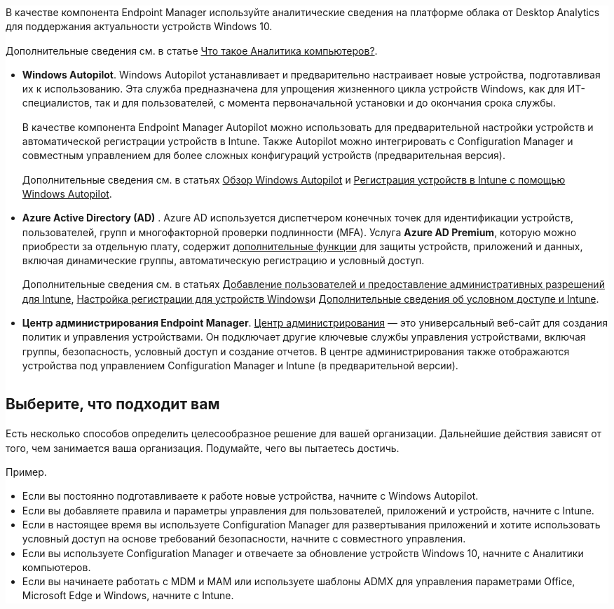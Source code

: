   В качестве компонента Endpoint Manager используйте аналитические сведения на платформе облака от Desktop Analytics для поддержания актуальности устройств Windows 10.

  Дополнительные сведения см. в статье [Что такое Аналитика компьютеров?](https://docs.microsoft.com/configmgr/desktop-analytics/overview).

- **Windows Autopilot**. Windows Autopilot устанавливает и предварительно настраивает новые устройства, подготавливая их к использованию. Эта служба предназначена для упрощения жизненного цикла устройств Windows, как для ИТ-специалистов, так и для пользователей, с момента первоначальной установки и до окончания срока службы.

  В качестве компонента Endpoint Manager Autopilot можно использовать для предварительной настройки устройств и автоматической регистрации устройств в Intune. Также Autopilot можно интегрировать с Configuration Manager и совместным управлением для более сложных конфигураций устройств (предварительная версия).

  Дополнительные сведения см. в статьях [Обзор Windows Autopilot](https://docs.microsoft.com/windows/deployment/windows-autopilot/windows-autopilot) и [Регистрация устройств в Intune с помощью Windows Autopilot](/mem/intune/enrollment/enrollment-autopilot).

- **Azure Active Directory (AD)** . Azure AD используется диспетчером конечных точек для идентификации устройств, пользователей, групп и многофакторной проверки подлинности (MFA). Услуга **Azure AD Premium**, которую можно приобрести за отдельную плату, содержит [дополнительные функции](https://azure.microsoft.com/pricing/details/active-directory/) для защиты устройств, приложений и данных, включая динамические группы, автоматическую регистрацию и условный доступ.

  Дополнительные сведения см. в статьях [Добавление пользователей и предоставление административных разрешений для Intune](/mem/intune/fundamentals/users-add), [Настройка регистрации для устройств Windows](/mem/intune/enrollment/windows-enroll)и [Дополнительные сведения об условном доступе и Intune](/mem/intune/protect/conditional-access).

- **Центр администрирования Endpoint Manager**. [Центр администрирования](https://go.microsoft.com/fwlink/?linkid=2109431) — это универсальный веб-сайт для создания политик и управления устройствами. Он подключает другие ключевые службы управления устройствами, включая группы, безопасность, условный доступ и создание отчетов. В центре администрирования также отображаются устройства под управлением Configuration Manager и Intune (в предварительной версии).

## <a name="choose-whats-right-for-you"></a>Выберите, что подходит вам

Есть несколько способов определить целесообразное решение для вашей организации. Дальнейшие действия зависят от того, чем занимается ваша организация. Подумайте, чего вы пытаетесь достичь.

Пример.

- Если вы постоянно подготавливаете к работе новые устройства, начните с Windows Autopilot.
- Если вы добавляете правила и параметры управления для пользователей, приложений и устройств, начните с Intune.
- Если в настоящее время вы используете Configuration Manager для развертывания приложений и хотите использовать условный доступ на основе требований безопасности, начните с совместного управления.
- Если вы используете Configuration Manager и отвечаете за обновление устройств Windows 10, начните с Аналитики компьютеров.
- Если вы начинаете работать с MDM и MAM или используете шаблоны ADMX для управления параметрами Office, Microsoft Edge и Windows, начните с Intune.

